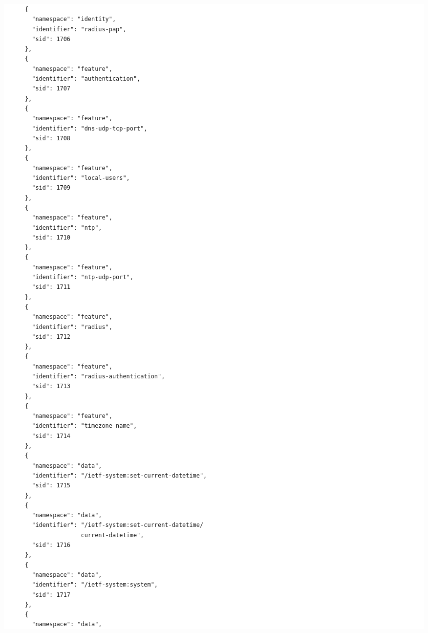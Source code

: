 ~~~~
      {
        "namespace": "identity",
        "identifier": "radius-pap",
        "sid": 1706
      },
      {
        "namespace": "feature",
        "identifier": "authentication",
        "sid": 1707
      },
      {
        "namespace": "feature",
        "identifier": "dns-udp-tcp-port",
        "sid": 1708
      },
      {
        "namespace": "feature",
        "identifier": "local-users",
        "sid": 1709
      },
      {
        "namespace": "feature",
        "identifier": "ntp",
        "sid": 1710
      },
      {
        "namespace": "feature",
        "identifier": "ntp-udp-port",
        "sid": 1711
      },
      {
        "namespace": "feature",
        "identifier": "radius",
        "sid": 1712
      },
      {
        "namespace": "feature",
        "identifier": "radius-authentication",
        "sid": 1713
      },
      {
        "namespace": "feature",
        "identifier": "timezone-name",
        "sid": 1714
      },
      {
        "namespace": "data",
        "identifier": "/ietf-system:set-current-datetime",
        "sid": 1715
      },
      {
        "namespace": "data",
        "identifier": "/ietf-system:set-current-datetime/
                      current-datetime",
        "sid": 1716
      },
      {
        "namespace": "data",
        "identifier": "/ietf-system:system",
        "sid": 1717
      },
      {
        "namespace": "data",
~~~~